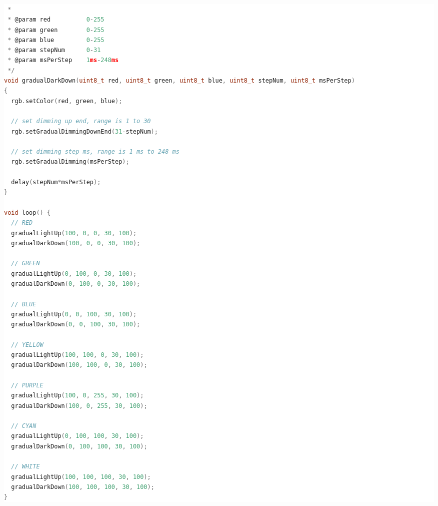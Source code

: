 ```c
 *
 * @param red          0-255
 * @param green        0-255
 * @param blue         0-255
 * @param stepNum      0-31
 * @param msPerStep    1ms-248ms
 */
void gradualDarkDown(uint8_t red, uint8_t green, uint8_t blue, uint8_t stepNum, uint8_t msPerStep)
{
  rgb.setColor(red, green, blue);

  // set dimming up end, range is 1 to 30
  rgb.setGradualDimmingDownEnd(31-stepNum);

  // set dimming step ms, range is 1 ms to 248 ms
  rgb.setGradualDimming(msPerStep);

  delay(stepNum*msPerStep);
}

void loop() {
  // RED
  gradualLightUp(100, 0, 0, 30, 100);
  gradualDarkDown(100, 0, 0, 30, 100);

  // GREEN
  gradualLightUp(0, 100, 0, 30, 100);
  gradualDarkDown(0, 100, 0, 30, 100);

  // BLUE
  gradualLightUp(0, 0, 100, 30, 100);
  gradualDarkDown(0, 0, 100, 30, 100);

  // YELLOW
  gradualLightUp(100, 100, 0, 30, 100);
  gradualDarkDown(100, 100, 0, 30, 100);

  // PURPLE
  gradualLightUp(100, 0, 255, 30, 100);
  gradualDarkDown(100, 0, 255, 30, 100);

  // CYAN
  gradualLightUp(0, 100, 100, 30, 100);
  gradualDarkDown(0, 100, 100, 30, 100);

  // WHITE
  gradualLightUp(100, 100, 100, 30, 100);
  gradualDarkDown(100, 100, 100, 30, 100);
}

```

